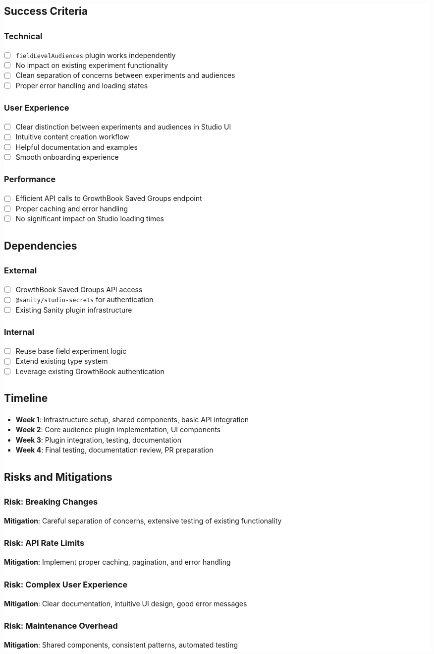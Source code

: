 ## Success Criteria

### Technical

- [ ] `fieldLevelAudiences` plugin works independently
- [ ] No impact on existing experiment functionality
- [ ] Clean separation of concerns between experiments and audiences
- [ ] Proper error handling and loading states

### User Experience

- [ ] Clear distinction between experiments and audiences in Studio UI
- [ ] Intuitive content creation workflow
- [ ] Helpful documentation and examples
- [ ] Smooth onboarding experience

### Performance

- [ ] Efficient API calls to GrowthBook Saved Groups endpoint
- [ ] Proper caching and error handling
- [ ] No significant impact on Studio loading times

## Dependencies

### External

- [ ] GrowthBook Saved Groups API access
- [ ] `@sanity/studio-secrets` for authentication
- [ ] Existing Sanity plugin infrastructure

### Internal

- [ ] Reuse base field experiment logic
- [ ] Extend existing type system
- [ ] Leverage existing GrowthBook authentication

## Timeline

- **Week 1**: Infrastructure setup, shared components, basic API integration
- **Week 2**: Core audience plugin implementation, UI components
- **Week 3**: Plugin integration, testing, documentation
- **Week 4**: Final testing, documentation review, PR preparation

## Risks and Mitigations

### Risk: Breaking Changes

**Mitigation**: Careful separation of concerns, extensive testing of existing functionality

### Risk: API Rate Limits

**Mitigation**: Implement proper caching, pagination, and error handling

### Risk: Complex User Experience

**Mitigation**: Clear documentation, intuitive UI design, good error messages

### Risk: Maintenance Overhead

**Mitigation**: Shared components, consistent patterns, automated testing
